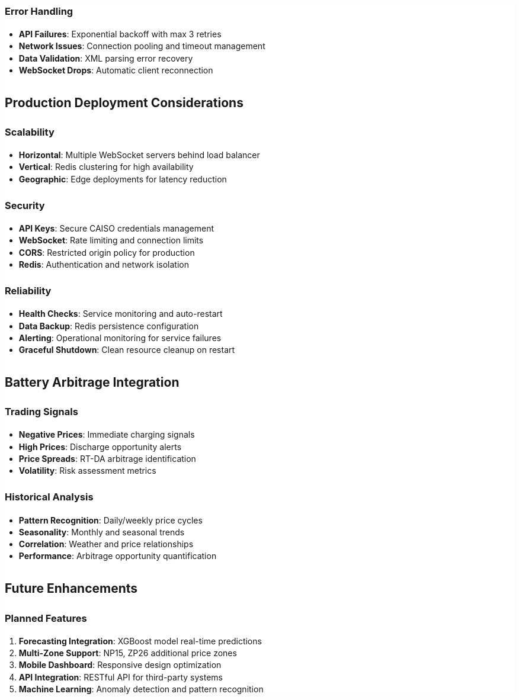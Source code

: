 ### Error Handling
- **API Failures**: Exponential backoff with max 3 retries
- **Network Issues**: Connection pooling and timeout management
- **Data Validation**: XML parsing error recovery
- **WebSocket Drops**: Automatic client reconnection

## Production Deployment Considerations

### Scalability
- **Horizontal**: Multiple WebSocket servers behind load balancer
- **Vertical**: Redis clustering for high availability
- **Geographic**: Edge deployments for latency reduction

### Security
- **API Keys**: Secure CAISO credentials management
- **WebSocket**: Rate limiting and connection limits
- **CORS**: Restricted origin policy for production
- **Redis**: Authentication and network isolation

### Reliability
- **Health Checks**: Service monitoring and auto-restart
- **Data Backup**: Redis persistence configuration
- **Alerting**: Operational monitoring for service failures
- **Graceful Shutdown**: Clean resource cleanup on restart

## Battery Arbitrage Integration

### Trading Signals
- **Negative Prices**: Immediate charging signals
- **High Prices**: Discharge opportunity alerts
- **Price Spreads**: RT-DA arbitrage identification
- **Volatility**: Risk assessment metrics

### Historical Analysis
- **Pattern Recognition**: Daily/weekly price cycles
- **Seasonality**: Monthly and seasonal trends
- **Correlation**: Weather and price relationships
- **Performance**: Arbitrage opportunity quantification

## Future Enhancements

### Planned Features
1. **Forecasting Integration**: XGBoost model real-time predictions
2. **Multi-Zone Support**: NP15, ZP26 additional price zones
3. **Mobile Dashboard**: Responsive design optimization
4. **API Integration**: RESTful API for third-party systems
5. **Machine Learning**: Anomaly detection and pattern recognition
